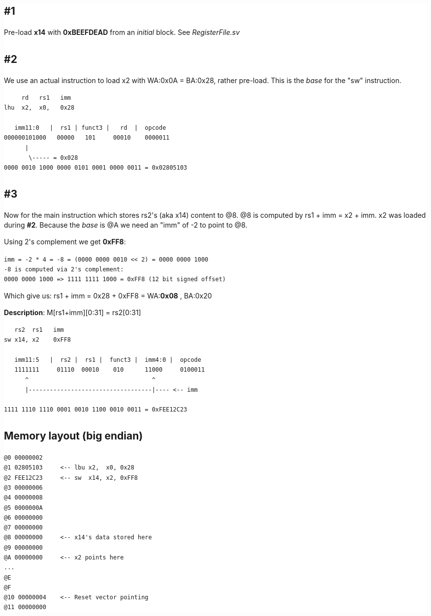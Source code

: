 ## #1
Pre-load **x14** with **0xBEEFDEAD** from an *initial* block. See *RegisterFile.sv*

## #2
We use an actual instruction to load x2 with WA:0x0A = BA:0x28, rather pre-load. This is the *base* for the "sw" instruction.

```
     rd   rs1   imm
lhu  x2,  x0,   0x28

   imm11:0   |  rs1 | funct3 |   rd  |  opcode
000000101000   00000   101     00010    0000011
      |
       \----- = 0x028
0000 0010 1000 0000 0101 0001 0000 0011 = 0x02805103
```
## #3
Now for the main instruction which stores rs2's (aka x14) content to @8. @8 is computed by rs1 + imm = x2 + imm. x2 was loaded during **#2**. Because the *base* is @A we need an "imm" of -2 to point to @8.

Using 2's complement we get **0xFF8**:
```
imm = -2 * 4 = -8 = (0000 0000 0010 << 2) = 0000 0000 1000
-8 is computed via 2's complement:
0000 0000 1000 => 1111 1111 1000 = 0xFF8 (12 bit signed offset)
```

Which give us: rs1 + imm = 0x28 + 0xFF8 = WA:**0x08** , BA:0x20

**Description**: M[rs1+imm][0:31] = rs2[0:31]

```
   rs2  rs1   imm
sw x14, x2    0xFF8
   
   imm11:5   |  rs2 |  rs1 |  funct3 |  imm4:0 |  opcode
   1111111     01110  00010    010      11000     0100011
      ^                                   ^              
      |-----------------------------------|---- <-- imm

1111 1110 1110 0001 0010 1100 0010 0011 = 0xFEE12C23
```


## Memory layout (big endian)
```
@0 00000002
@1 02805103     <-- lbu x2,  x0, 0x28
@2 FEE12C23     <-- sw  x14, x2, 0xFF8
@3 00000006                               
@4 00000008     
@5 0000000A                               
@6 00000000                               
@7 00000000                               
@8 00000000     <-- x14's data stored here
@9 00000000                               
@A 00000000     <-- x2 points here
...                                       
@E                                        
@F                                        
@10 00000004    <-- Reset vector pointing 
@11 00000000
```